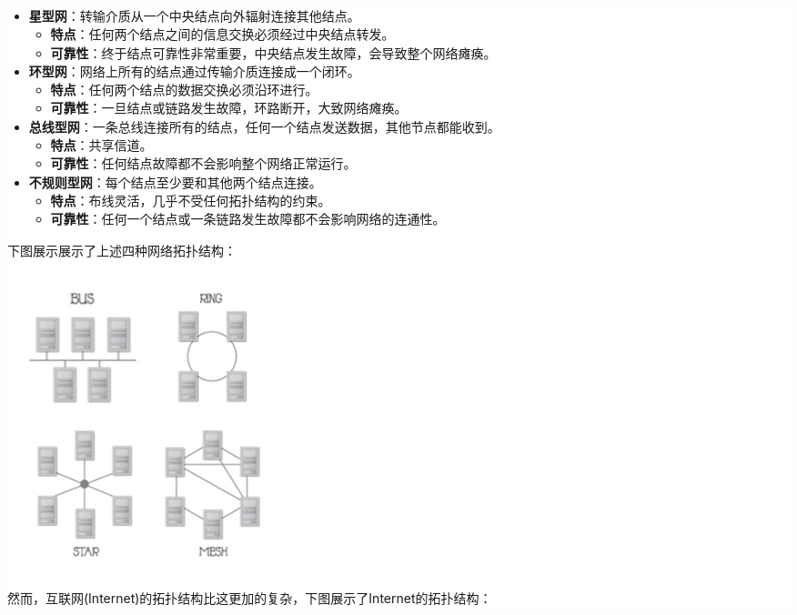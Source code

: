 * **星型网**：转输介质从一个中央结点向外辐射连接其他结点。
    * **特点**：任何两个结点之间的信息交换必须经过中央结点转发。
    * **可靠性**：终于结点可靠性非常重要，中央结点发生故障，会导致整个网络瘫痪。
* **环型网**：网络上所有的结点通过传输介质连接成一个闭环。
    * **特点**：任何两个结点的数据交换必须沿环进行。
    * **可靠性**：一旦结点或链路发生故障，环路断开，大致网络瘫痪。
* **总线型网**：一条总线连接所有的结点，任何一个结点发送数据，其他节点都能收到。
    * **特点**：共享信道。
    * **可靠性**：任何结点故障都不会影响整个网络正常运行。
* **不规则型网**：每个结点至少要和其他两个结点连接。
    * **特点**：布线灵活，几乎不受任何拓扑结构的约束。 
    * **可靠性**：任何一个结点或一条链路发生故障都不会影响网络的连通性。

下图展示展示了上述四种网络拓扑结构：

<img src="src\image-20211017205730966.png" alt="image-20211017205730966"  />

然而，互联网(Internet)的拓扑结构比这更加的复杂，下图展示了Internet的拓扑结构：
